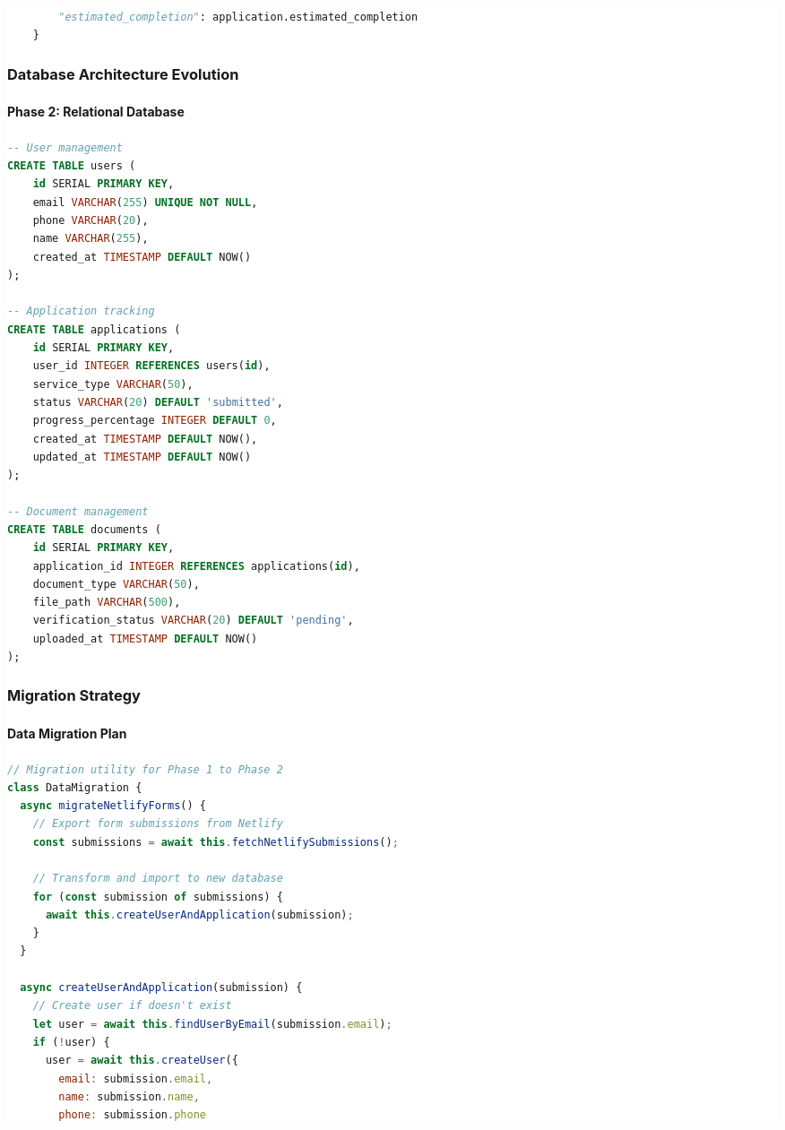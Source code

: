 ```python
        "estimated_completion": application.estimated_completion
    }
```

### Database Architecture Evolution

#### Phase 2: Relational Database
```sql
-- User management
CREATE TABLE users (
    id SERIAL PRIMARY KEY,
    email VARCHAR(255) UNIQUE NOT NULL,
    phone VARCHAR(20),
    name VARCHAR(255),
    created_at TIMESTAMP DEFAULT NOW()
);

-- Application tracking
CREATE TABLE applications (
    id SERIAL PRIMARY KEY,
    user_id INTEGER REFERENCES users(id),
    service_type VARCHAR(50),
    status VARCHAR(20) DEFAULT 'submitted',
    progress_percentage INTEGER DEFAULT 0,
    created_at TIMESTAMP DEFAULT NOW(),
    updated_at TIMESTAMP DEFAULT NOW()
);

-- Document management
CREATE TABLE documents (
    id SERIAL PRIMARY KEY,
    application_id INTEGER REFERENCES applications(id),
    document_type VARCHAR(50),
    file_path VARCHAR(500),
    verification_status VARCHAR(20) DEFAULT 'pending',
    uploaded_at TIMESTAMP DEFAULT NOW()
);
```

### Migration Strategy

#### Data Migration Plan
```javascript
// Migration utility for Phase 1 to Phase 2
class DataMigration {
  async migrateNetlifyForms() {
    // Export form submissions from Netlify
    const submissions = await this.fetchNetlifySubmissions();
    
    // Transform and import to new database
    for (const submission of submissions) {
      await this.createUserAndApplication(submission);
    }
  }
  
  async createUserAndApplication(submission) {
    // Create user if doesn't exist
    let user = await this.findUserByEmail(submission.email);
    if (!user) {
      user = await this.createUser({
        email: submission.email,
        name: submission.name,
        phone: submission.phone
```